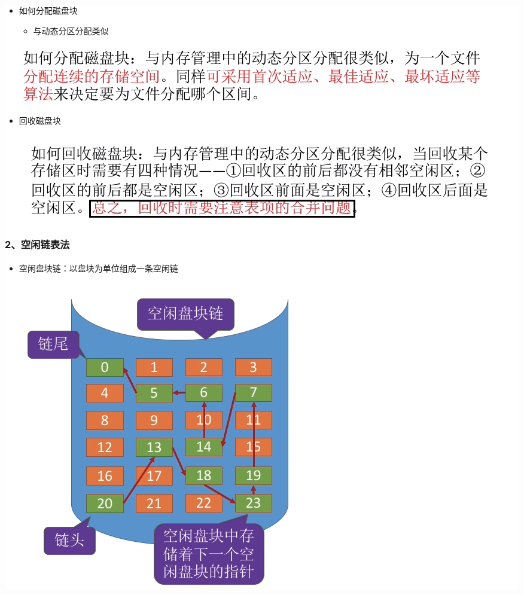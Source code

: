 

* 如何分配磁盘块

    * 与动态分区分配类似

    ![](images/TIM截图20200420164810.png)

* 回收磁盘块

    ![](images/TIM截图20200420164847.png)



### 2、空闲链表法

* 空闲盘块链：以盘块为单位组成一条空闲链

    ![](images/TIM截图20200420165101.png)
